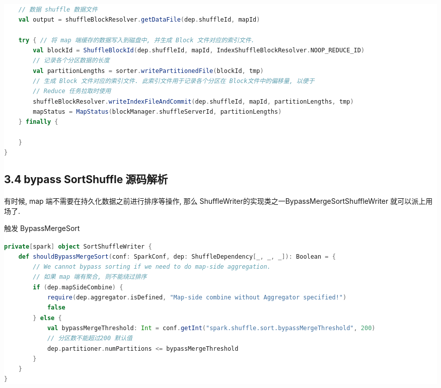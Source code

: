 ```scala
    // 数据 shuffle 数据文件
    val output = shuffleBlockResolver.getDataFile(dep.shuffleId, mapId)

    try { // 将 map 端缓存的数据写入到磁盘中, 并生成 Block 文件对应的索引文件.
        val blockId = ShuffleBlockId(dep.shuffleId, mapId, IndexShuffleBlockResolver.NOOP_REDUCE_ID)
        // 记录各个分区数据的长度
        val partitionLengths = sorter.writePartitionedFile(blockId, tmp)
        // 生成 Block 文件对应的索引文件. 此索引文件用于记录各个分区在 Block文件中的偏移量, 以便于
        // Reduce 任务拉取时使用
        shuffleBlockResolver.writeIndexFileAndCommit(dep.shuffleId, mapId, partitionLengths, tmp)
        mapStatus = MapStatus(blockManager.shuffleServerId, partitionLengths)
    } finally {
        
    }
}
```


## 3.4 bypass SortShuffle 源码解析
有时候, map 端不需要在持久化数据之前进行排序等操作, 那么 ShuffleWriter的实现类之一BypassMergeSortShuffleWriter 就可以派上用场了.

触发 BypassMergeSort
```scala
private[spark] object SortShuffleWriter {
    def shouldBypassMergeSort(conf: SparkConf, dep: ShuffleDependency[_, _, _]): Boolean = {
        // We cannot bypass sorting if we need to do map-side aggregation.
        // 如果 map 端有聚合, 则不能绕过排序
        if (dep.mapSideCombine) {
            require(dep.aggregator.isDefined, "Map-side combine without Aggregator specified!")
            false
        } else {
            val bypassMergeThreshold: Int = conf.getInt("spark.shuffle.sort.bypassMergeThreshold", 200)
            // 分区数不能超过200 默认值
            dep.partitioner.numPartitions <= bypassMergeThreshold
        }
    }
}
```